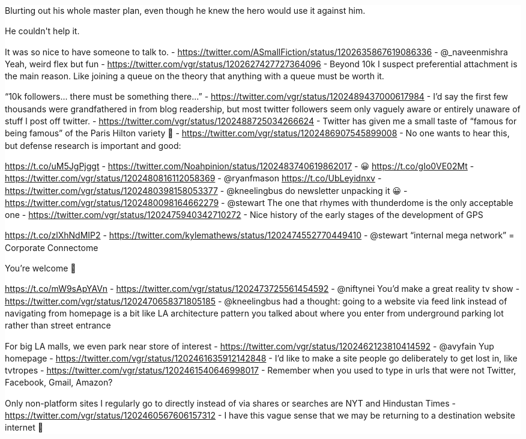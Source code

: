 Blurting out his whole master plan, even though he knew the hero would use it against him.

He couldn't help it.

It was so nice to have someone to talk to.
            - https://twitter.com/ASmallFiction/status/1202635867619086336
        - @_naveenmishra Yeah, weird flex but fun
            - https://twitter.com/vgr/status/1202627427727364096
        - Beyond 10k I suspect preferential attachment is the main reason. Like joining a queue on the theory that anything with a queue must be worth it. 

“10k followers... there must be something there...”
            - https://twitter.com/vgr/status/1202489437000617984
        - I’d say the first few thousands were grandfathered in from blog readership, but most twitter followers seem only vaguely aware or entirely unaware of stuff I post off twitter.
            - https://twitter.com/vgr/status/1202488725034266624
        - Twitter has given me a small taste of “famous for being famous” of the Paris Hilton variety 🤔
            - https://twitter.com/vgr/status/1202486907545899008
        - No one wants to hear this, but defense research is important and good:

https://t.co/uM5JgPjggt
            - https://twitter.com/Noahpinion/status/1202483740619862017
        - 😀 https://t.co/gIo0VE02Mt
            - https://twitter.com/vgr/status/1202480816112058369
        - @ryanfmason https://t.co/UbLeyidnxv
            - https://twitter.com/vgr/status/1202480398158053377
        - @kneelingbus do newsletter unpacking it 😀
            - https://twitter.com/vgr/status/1202480098164662279
        - @stewart The one that rhymes with thunderdome is the only acceptable one
            - https://twitter.com/vgr/status/1202475940342710272
        - Nice history of the early stages of the development of GPS

https://t.co/zlXhNdMIP2
            - https://twitter.com/kylemathews/status/1202474552770449410
        - @stewart “internal mega network” = Corporate Connectome 

You’re welcome 🙂

https://t.co/mW9sApYAVn
            - https://twitter.com/vgr/status/1202473725561454592
        - @niftynei You’d make a great reality tv show
            - https://twitter.com/vgr/status/1202470658371805185
        - @kneelingbus had a thought: going to a website via feed link instead of navigating from homepage is a bit like LA architecture pattern you talked about where you enter from underground parking lot rather than street entrance

For big LA malls, we even park near store of interest
            - https://twitter.com/vgr/status/1202462123810414592
        - @avyfain Yup homepage
            - https://twitter.com/vgr/status/1202461635912142848
        - I’d like to make a site people go deliberately to get lost in, like tvtropes
            - https://twitter.com/vgr/status/1202461540646998017
        - Remember when you used to type in urls that were not Twitter, Facebook, Gmail, Amazon?

Only non-platform sites I regularly go to directly instead of via shares or searches are NYT and Hindustan Times
            - https://twitter.com/vgr/status/1202460567606157312
        - I have this vague sense that we may be returning to a destination website internet 🤔
